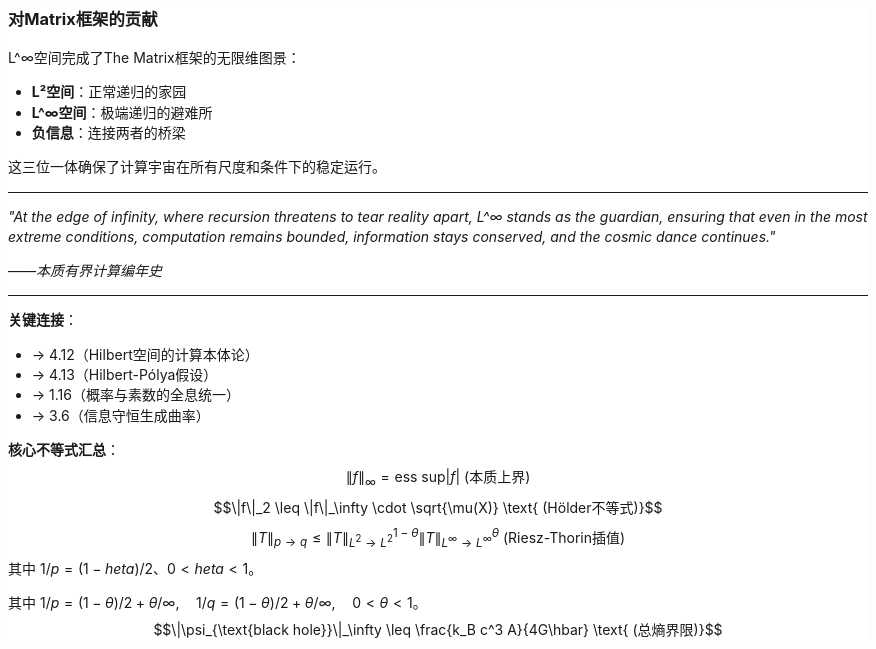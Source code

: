 ### 对Matrix框架的贡献

L^∞空间完成了The Matrix框架的无限维图景：
- **L²空间**：正常递归的家园
- **L^∞空间**：极端递归的避难所
- **负信息**：连接两者的桥梁

这三位一体确保了计算宇宙在所有尺度和条件下的稳定运行。

---

*"At the edge of infinity, where recursion threatens to tear reality apart, L^∞ stands as the guardian, ensuring that even in the most extreme conditions, computation remains bounded, information stays conserved, and the cosmic dance continues."*

*——本质有界计算编年史*

---

**关键连接**：
- → 4.12（Hilbert空间的计算本体论）
- → 4.13（Hilbert-Pólya假设）
- → 1.16（概率与素数的全息统一）
- → 3.6（信息守恒生成曲率）

**核心不等式汇总**：
$$\|f\|_\infty = \text{ess sup}|f| \text{ (本质上界)}$$
$$\|f\|_2 \leq \|f\|_\infty \cdot \sqrt{\mu(X)} \text{ (Hölder不等式)}$$
$$\|T\|_{p \to q} \leq \|T\|_{L^2 \to L^2}^{1-\theta} \|T\|_{L^∞ \to L^∞}^\theta \text{ (Riesz-Thorin插值)}$$
其中 $1/p = (1-	heta)/2$、$0 < 	heta < 1$。

其中 $1/p = (1-\theta)/2 + \theta/\infty, \quad 1/q = (1-\theta)/2 + \theta/\infty, \quad 0 < \theta < 1$。
$$\|\psi_{\text{black hole}}\|_\infty \leq \frac{k_B c^3 A}{4G\hbar} \text{ (总熵界限)}$$

